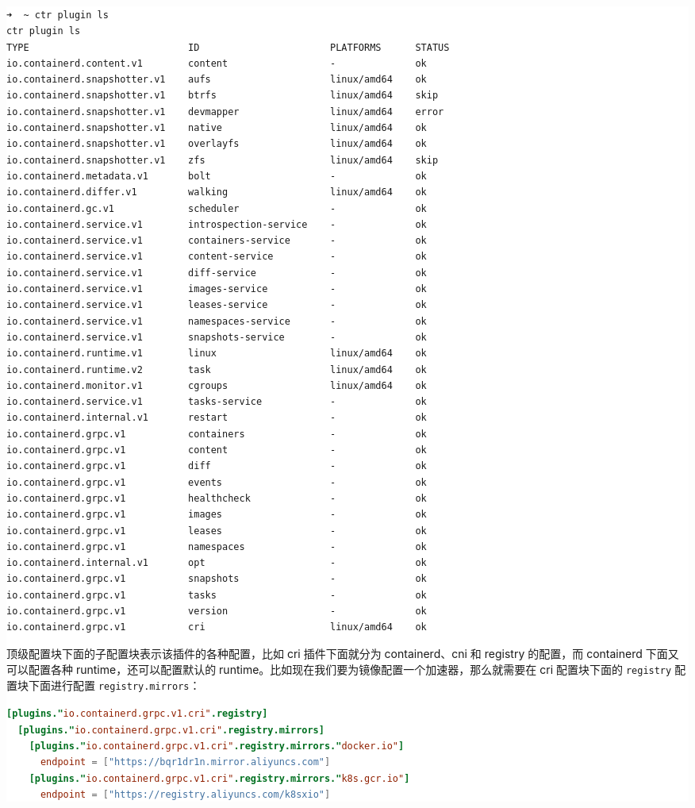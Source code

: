 ```shell
➜  ~ ctr plugin ls
ctr plugin ls
TYPE                            ID                       PLATFORMS      STATUS
io.containerd.content.v1        content                  -              ok
io.containerd.snapshotter.v1    aufs                     linux/amd64    ok
io.containerd.snapshotter.v1    btrfs                    linux/amd64    skip
io.containerd.snapshotter.v1    devmapper                linux/amd64    error
io.containerd.snapshotter.v1    native                   linux/amd64    ok
io.containerd.snapshotter.v1    overlayfs                linux/amd64    ok
io.containerd.snapshotter.v1    zfs                      linux/amd64    skip
io.containerd.metadata.v1       bolt                     -              ok
io.containerd.differ.v1         walking                  linux/amd64    ok
io.containerd.gc.v1             scheduler                -              ok
io.containerd.service.v1        introspection-service    -              ok
io.containerd.service.v1        containers-service       -              ok
io.containerd.service.v1        content-service          -              ok
io.containerd.service.v1        diff-service             -              ok
io.containerd.service.v1        images-service           -              ok
io.containerd.service.v1        leases-service           -              ok
io.containerd.service.v1        namespaces-service       -              ok
io.containerd.service.v1        snapshots-service        -              ok
io.containerd.runtime.v1        linux                    linux/amd64    ok
io.containerd.runtime.v2        task                     linux/amd64    ok
io.containerd.monitor.v1        cgroups                  linux/amd64    ok
io.containerd.service.v1        tasks-service            -              ok
io.containerd.internal.v1       restart                  -              ok
io.containerd.grpc.v1           containers               -              ok
io.containerd.grpc.v1           content                  -              ok
io.containerd.grpc.v1           diff                     -              ok
io.containerd.grpc.v1           events                   -              ok
io.containerd.grpc.v1           healthcheck              -              ok
io.containerd.grpc.v1           images                   -              ok
io.containerd.grpc.v1           leases                   -              ok
io.containerd.grpc.v1           namespaces               -              ok
io.containerd.internal.v1       opt                      -              ok
io.containerd.grpc.v1           snapshots                -              ok
io.containerd.grpc.v1           tasks                    -              ok
io.containerd.grpc.v1           version                  -              ok
io.containerd.grpc.v1           cri                      linux/amd64    ok
```

顶级配置块下面的子配置块表示该插件的各种配置，比如 cri 插件下面就分为 containerd、cni 和 registry 的配置，而 containerd 下面又可以配置各种 runtime，还可以配置默认的 runtime。比如现在我们要为镜像配置一个加速器，那么就需要在 cri 配置块下面的 `registry` 配置块下面进行配置 `registry.mirrors`：

```toml
[plugins."io.containerd.grpc.v1.cri".registry]
  [plugins."io.containerd.grpc.v1.cri".registry.mirrors]
    [plugins."io.containerd.grpc.v1.cri".registry.mirrors."docker.io"]
      endpoint = ["https://bqr1dr1n.mirror.aliyuncs.com"]
    [plugins."io.containerd.grpc.v1.cri".registry.mirrors."k8s.gcr.io"]
      endpoint = ["https://registry.aliyuncs.com/k8sxio"]
```
